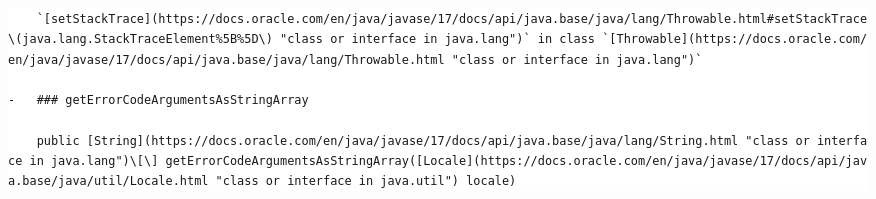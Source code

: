         `[setStackTrace](https://docs.oracle.com/en/java/javase/17/docs/api/java.base/java/lang/Throwable.html#setStackTrace\(java.lang.StackTraceElement%5B%5D\) "class or interface in java.lang")` in class `[Throwable](https://docs.oracle.com/en/java/javase/17/docs/api/java.base/java/lang/Throwable.html "class or interface in java.lang")`

    -   ### getErrorCodeArgumentsAsStringArray

        public [String](https://docs.oracle.com/en/java/javase/17/docs/api/java.base/java/lang/String.html "class or interface in java.lang")\[\] getErrorCodeArgumentsAsStringArray([Locale](https://docs.oracle.com/en/java/javase/17/docs/api/java.base/java/util/Locale.html "class or interface in java.util") locale)